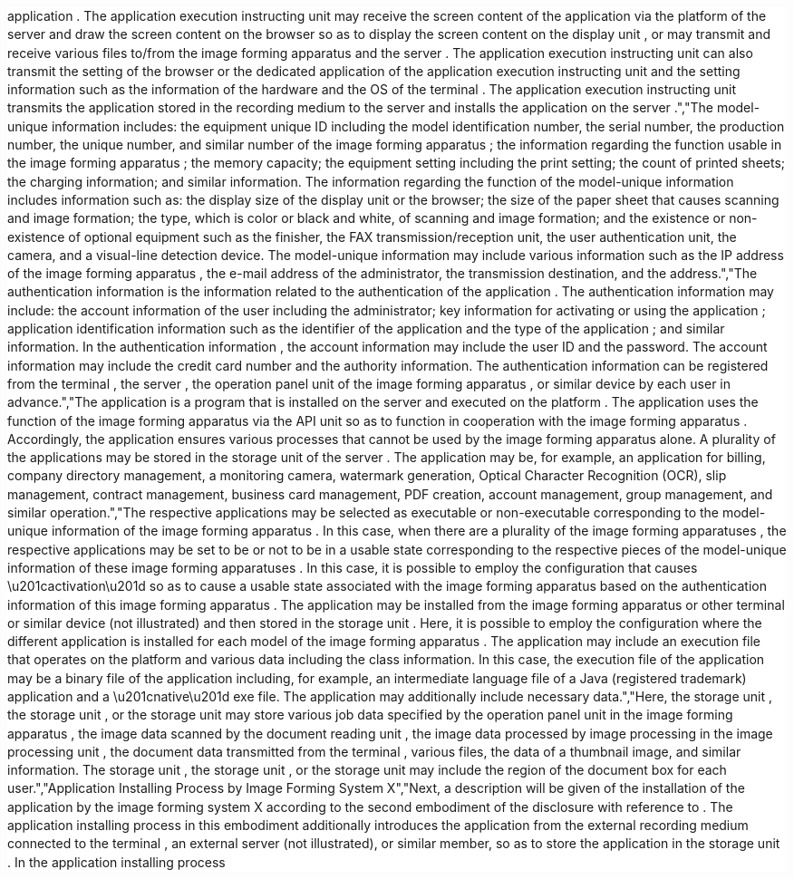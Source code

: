 application . The application execution instructing unit  may receive the screen content of the application  via the platform  of the server  and draw the screen content on the browser so as to display the screen content on the display unit , or may transmit and receive various files to\/from the image forming apparatus  and the server . The application execution instructing unit  can also transmit the setting of the browser or the dedicated application of the application execution instructing unit  and the setting information such as the information of the hardware and the OS of the terminal . The application execution instructing unit  transmits the application  stored in the recording medium  to the server  and installs the application  on the server .","The model-unique information  includes: the equipment unique ID including the model identification number, the serial number, the production number, the unique number, and similar number of the image forming apparatus ; the information regarding the function usable in the image forming apparatus ; the memory capacity; the equipment setting including the print setting; the count of printed sheets; the charging information; and similar information. The information regarding the function of the model-unique information  includes information such as: the display size of the display unit  or the browser; the size of the paper sheet that causes scanning and image formation; the type, which is color or black and white, of scanning and image formation; and the existence or non-existence of optional equipment such as the finisher, the FAX transmission\/reception unit, the user authentication unit, the camera, and a visual-line detection device. The model-unique information  may include various information such as the IP address of the image forming apparatus , the e-mail address of the administrator, the transmission destination, and the address.","The authentication information  is the information related to the authentication of the application . The authentication information  may include: the account information of the user including the administrator; key information for activating or using the application ; application identification information such as the identifier of the application  and the type of the application ; and similar information. In the authentication information , the account information may include the user ID and the password. The account information may include the credit card number and the authority information. The authentication information  can be registered from the terminal , the server , the operation panel unit  of the image forming apparatus , or similar device by each user in advance.","The application  is a program that is installed on the server  and executed on the platform . The application  uses the function of the image forming apparatus  via the API unit  so as to function in cooperation with the image forming apparatus . Accordingly, the application  ensures various processes that cannot be used by the image forming apparatus  alone. A plurality of the applications  may be stored in the storage unit  of the server . The application  may be, for example, an application for billing, company directory management, a monitoring camera, watermark generation, Optical Character Recognition (OCR), slip management, contract management, business card management, PDF creation, account management, group management, and similar operation.","The respective applications  may be selected as executable or non-executable corresponding to the model-unique information  of the image forming apparatus . In this case, when there are a plurality of the image forming apparatuses , the respective applications  may be set to be or not to be in a usable state corresponding to the respective pieces of the model-unique information  of these image forming apparatuses . In this case, it is possible to employ the configuration that causes \u201cactivation\u201d so as to cause a usable state associated with the image forming apparatus  based on the authentication information  of this image forming apparatus . The application  may be installed from the image forming apparatus  or other terminal or similar device (not illustrated) and then stored in the storage unit . Here, it is possible to employ the configuration where the different application  is installed for each model of the image forming apparatus . The application  may include an execution file that operates on the platform  and various data including the class information. In this case, the execution file of the application  may be a binary file of the application including, for example, an intermediate language file of a Java (registered trademark) application and a \u201cnative\u201d exe file. The application  may additionally include necessary data.","Here, the storage unit , the storage unit , or the storage unit  may store various job data specified by the operation panel unit  in the image forming apparatus , the image data scanned by the document reading unit , the image data processed by image processing in the image processing unit , the document data transmitted from the terminal , various files, the data of a thumbnail image, and similar information. The storage unit , the storage unit , or the storage unit  may include the region of the document box for each user.","Application Installing Process by Image Forming System X","Next, a description will be given of the installation of the application by the image forming system X according to the second embodiment of the disclosure with reference to . The application installing process in this embodiment additionally introduces the application  from the external recording medium  connected to the terminal , an external server (not illustrated), or similar member, so as to store the application  in the storage unit . In the application installing process